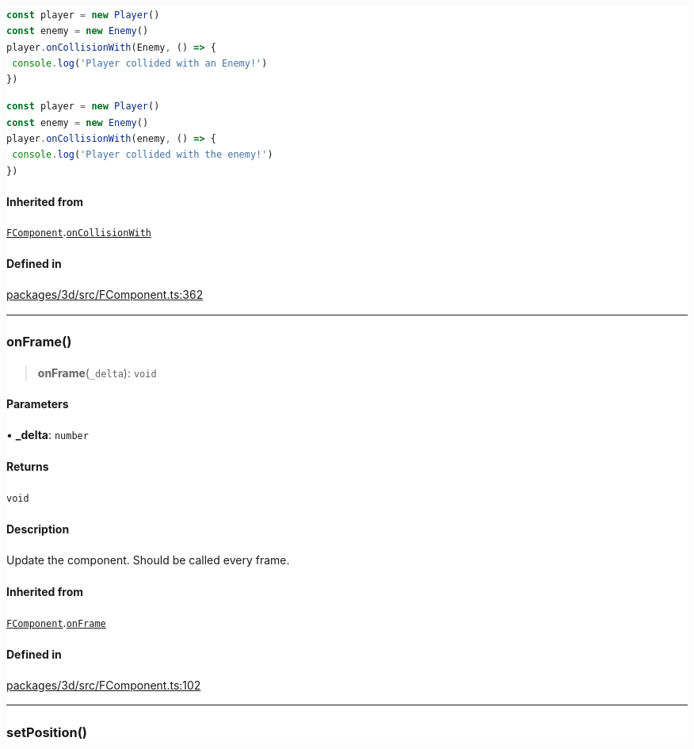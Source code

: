 ```typescript
const player = new Player()
const enemy = new Enemy()
player.onCollisionWith(Enemy, () => {
 console.log('Player collided with an Enemy!')
})
```

```typescript
const player = new Player()
const enemy = new Enemy()
player.onCollisionWith(enemy, () => {
 console.log('Player collided with the enemy!')
})
```

#### Inherited from

[`FComponent`](FComponent.md).[`onCollisionWith`](FComponent.md#oncollisionwith)

#### Defined in

[packages/3d/src/FComponent.ts:362](https://github.com/fibbojs/fibbo/blob/ebbfce6158465f6309c7f36dadb4e328deefcf24/packages/3d/src/FComponent.ts#L362)

***

### onFrame()

> **onFrame**(`_delta`): `void`

#### Parameters

• **\_delta**: `number`

#### Returns

`void`

#### Description

Update the component.
Should be called every frame.

#### Inherited from

[`FComponent`](FComponent.md).[`onFrame`](FComponent.md#onframe)

#### Defined in

[packages/3d/src/FComponent.ts:102](https://github.com/fibbojs/fibbo/blob/ebbfce6158465f6309c7f36dadb4e328deefcf24/packages/3d/src/FComponent.ts#L102)

***

### setPosition()
